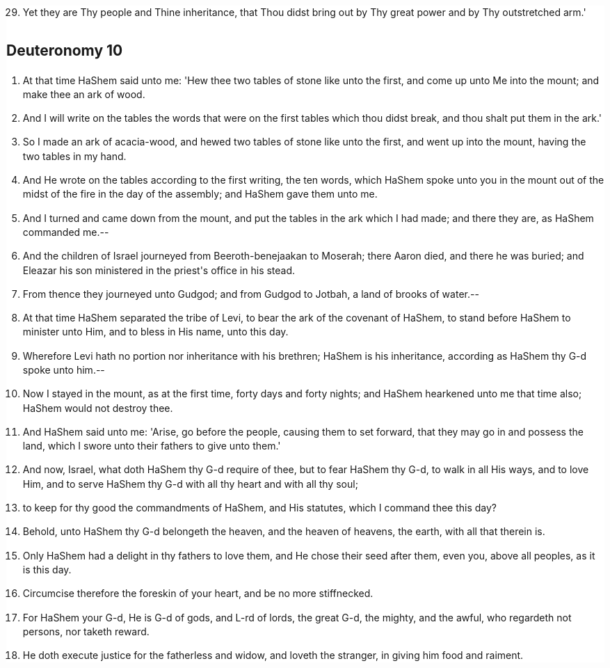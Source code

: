 29. Yet they are Thy people and Thine inheritance, that Thou didst bring out by Thy great power and by Thy outstretched arm.' 

## Deuteronomy 10

1. At that time HaShem said unto me: 'Hew thee two tables of stone like unto the first, and come up unto Me into the mount; and make thee an ark of wood.

2. And I will write on the tables the words that were on the first tables which thou didst break, and thou shalt put them in the ark.'

3. So I made an ark of acacia-wood, and hewed two tables of stone like unto the first, and went up into the mount, having the two tables in my hand.

4. And He wrote on the tables according to the first writing, the ten words, which HaShem spoke unto you in the mount out of the midst of the fire in the day of the assembly; and HaShem gave them unto me.

5. And I turned and came down from the mount, and put the tables in the ark which I had made; and there they are, as HaShem commanded me.--

6. And the children of Israel journeyed from Beeroth-benejaakan to Moserah; there Aaron died, and there he was buried; and Eleazar his son ministered in the priest's office in his stead.

7. From thence they journeyed unto Gudgod; and from Gudgod to Jotbah, a land of brooks of water.--

8. At that time HaShem separated the tribe of Levi, to bear the ark of the covenant of HaShem, to stand before HaShem to minister unto Him, and to bless in His name, unto this day.

9. Wherefore Levi hath no portion nor inheritance with his brethren; HaShem is his inheritance, according as HaShem thy G-d spoke unto him.--

10. Now I stayed in the mount, as at the first time, forty days and forty nights; and HaShem hearkened unto me that time also; HaShem would not destroy thee.

11. And HaShem said unto me: 'Arise, go before the people, causing them to set forward, that they may go in and possess the land, which I swore unto their fathers to give unto them.'

12. And now, Israel, what doth HaShem thy G-d require of thee, but to fear HaShem thy G-d, to walk in all His ways, and to love Him, and to serve HaShem thy G-d with all thy heart and with all thy soul;

13. to keep for thy good the commandments of HaShem, and His statutes, which I command thee this day?

14. Behold, unto HaShem thy G-d belongeth the heaven, and the heaven of heavens, the earth, with all that therein is.

15. Only HaShem had a delight in thy fathers to love them, and He chose their seed after them, even you, above all peoples, as it is this day.

16. Circumcise therefore the foreskin of your heart, and be no more stiffnecked.

17. For HaShem your G-d, He is G-d of gods, and L-rd of lords, the great G-d, the mighty, and the awful, who regardeth not persons, nor taketh reward.

18. He doth execute justice for the fatherless and widow, and loveth the stranger, in giving him food and raiment.
